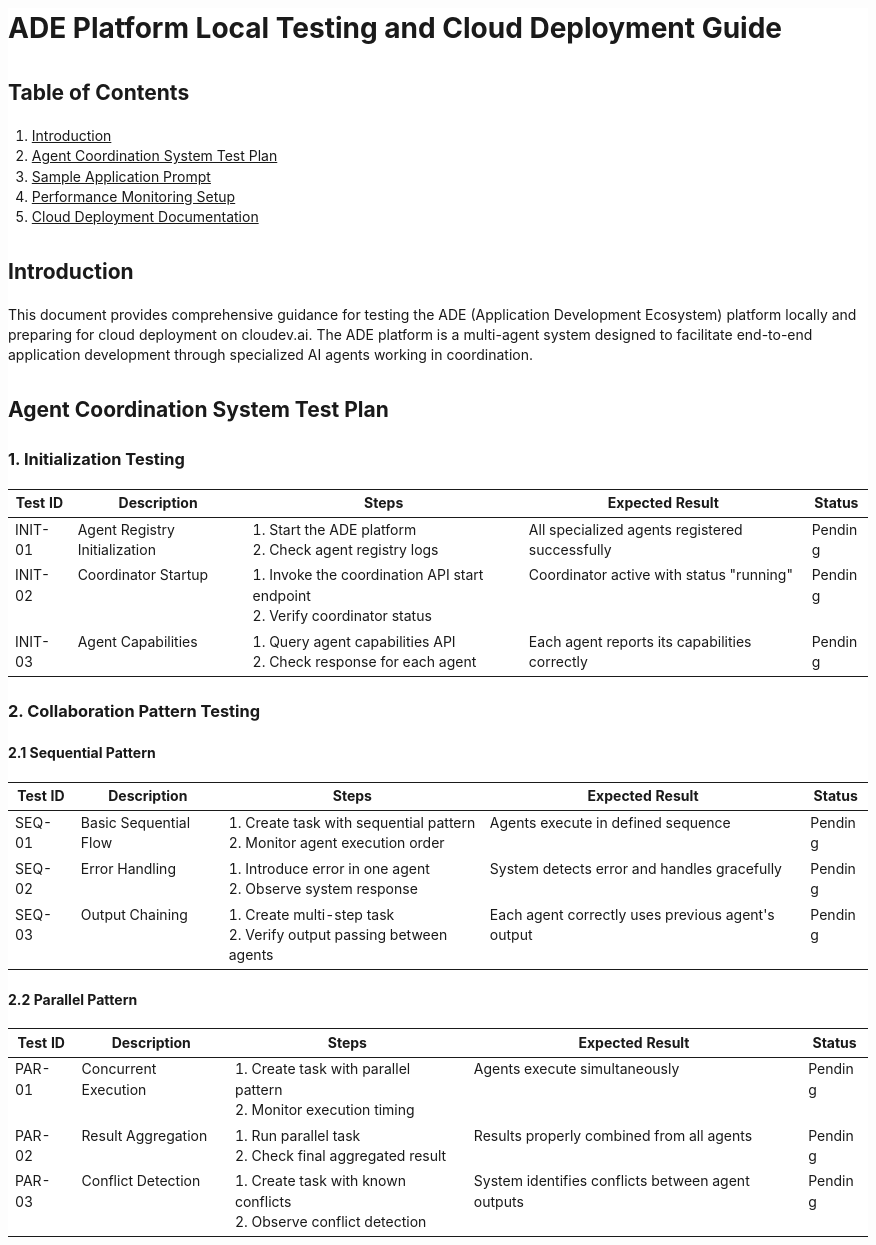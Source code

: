 # ADE Platform Local Testing and Cloud Deployment Guide

## Table of Contents
1. [Introduction](#introduction)
2. [Agent Coordination System Test Plan](#agent-coordination-system-test-plan)
3. [Sample Application Prompt](#sample-application-prompt)
4. [Performance Monitoring Setup](#performance-monitoring-setup)
5. [Cloud Deployment Documentation](#cloud-deployment-documentation)

## Introduction

This document provides comprehensive guidance for testing the ADE (Application Development Ecosystem) platform locally and preparing for cloud deployment on cloudev.ai. The ADE platform is a multi-agent system designed to facilitate end-to-end application development through specialized AI agents working in coordination.

## Agent Coordination System Test Plan

### 1. Initialization Testing

| Test ID | Description | Steps | Expected Result | Status |
|---------|-------------|-------|----------------|--------|
| INIT-01 | Agent Registry Initialization | 1. Start the ADE platform<br>2. Check agent registry logs | All specialized agents registered successfully | Pending |
| INIT-02 | Coordinator Startup | 1. Invoke the coordination API start endpoint<br>2. Verify coordinator status | Coordinator active with status "running" | Pending |
| INIT-03 | Agent Capabilities | 1. Query agent capabilities API<br>2. Check response for each agent | Each agent reports its capabilities correctly | Pending |

### 2. Collaboration Pattern Testing

#### 2.1 Sequential Pattern

| Test ID | Description | Steps | Expected Result | Status |
|---------|-------------|-------|----------------|--------|
| SEQ-01 | Basic Sequential Flow | 1. Create task with sequential pattern<br>2. Monitor agent execution order | Agents execute in defined sequence | Pending |
| SEQ-02 | Error Handling | 1. Introduce error in one agent<br>2. Observe system response | System detects error and handles gracefully | Pending |
| SEQ-03 | Output Chaining | 1. Create multi-step task<br>2. Verify output passing between agents | Each agent correctly uses previous agent's output | Pending |

#### 2.2 Parallel Pattern

| Test ID | Description | Steps | Expected Result | Status |
|---------|-------------|-------|----------------|--------|
| PAR-01 | Concurrent Execution | 1. Create task with parallel pattern<br>2. Monitor execution timing | Agents execute simultaneously | Pending |
| PAR-02 | Result Aggregation | 1. Run parallel task<br>2. Check final aggregated result | Results properly combined from all agents | Pending |
| PAR-03 | Conflict Detection | 1. Create task with known conflicts<br>2. Observe conflict detection | System identifies conflicts between agent outputs | Pending |
